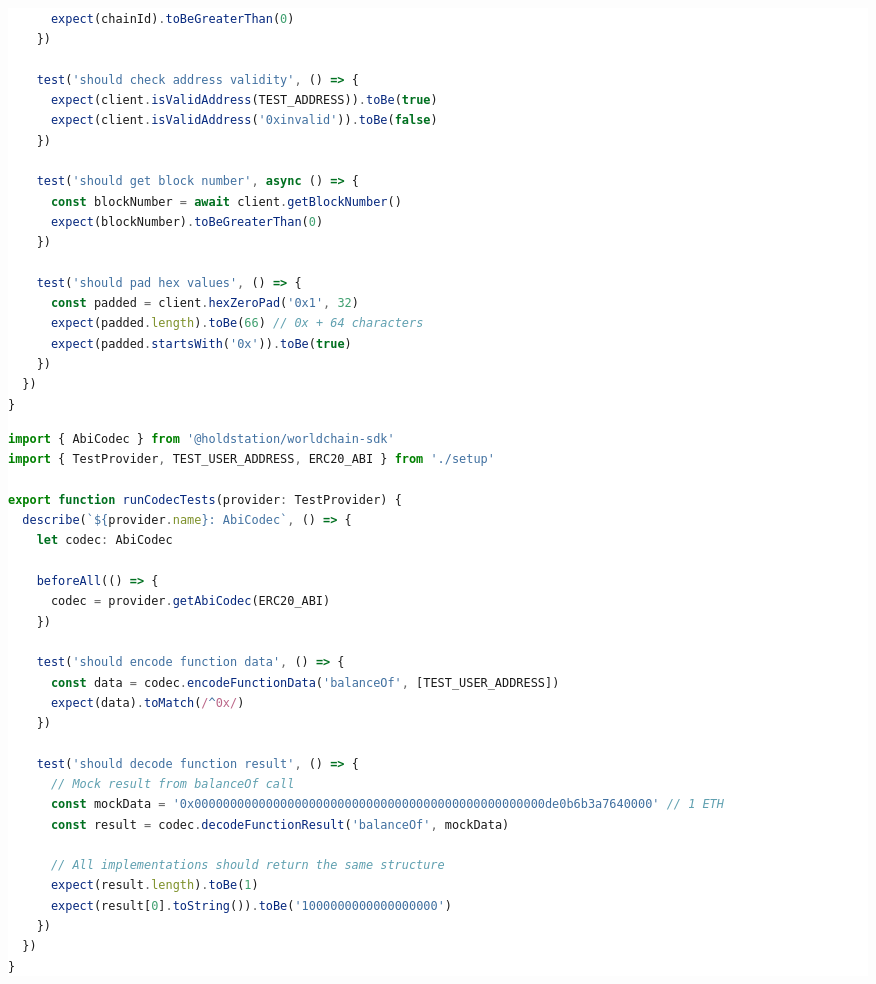````typescript
      expect(chainId).toBeGreaterThan(0)
    })

    test('should check address validity', () => {
      expect(client.isValidAddress(TEST_ADDRESS)).toBe(true)
      expect(client.isValidAddress('0xinvalid')).toBe(false)
    })

    test('should get block number', async () => {
      const blockNumber = await client.getBlockNumber()
      expect(blockNumber).toBeGreaterThan(0)
    })

    test('should pad hex values', () => {
      const padded = client.hexZeroPad('0x1', 32)
      expect(padded.length).toBe(66) // 0x + 64 characters
      expect(padded.startsWith('0x')).toBe(true)
    })
  })
}
````

````typescript
import { AbiCodec } from '@holdstation/worldchain-sdk'
import { TestProvider, TEST_USER_ADDRESS, ERC20_ABI } from './setup'

export function runCodecTests(provider: TestProvider) {
  describe(`${provider.name}: AbiCodec`, () => {
    let codec: AbiCodec
    
    beforeAll(() => {
      codec = provider.getAbiCodec(ERC20_ABI)
    })
    
    test('should encode function data', () => {
      const data = codec.encodeFunctionData('balanceOf', [TEST_USER_ADDRESS])
      expect(data).toMatch(/^0x/)
    })

    test('should decode function result', () => {
      // Mock result from balanceOf call
      const mockData = '0x0000000000000000000000000000000000000000000000000de0b6b3a7640000' // 1 ETH
      const result = codec.decodeFunctionResult('balanceOf', mockData)
      
      // All implementations should return the same structure
      expect(result.length).toBe(1)
      expect(result[0].toString()).toBe('1000000000000000000')
    })
  })
}
````
